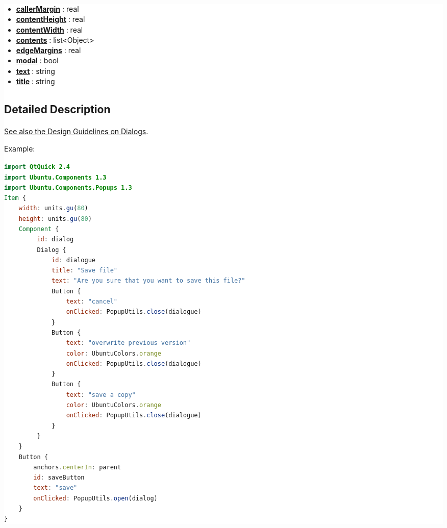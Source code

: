 -   ****[callerMargin](index.html#callerMargin-prop)**** : real
-   ****[contentHeight](index.html#contentHeight-prop)**** : real
-   ****[contentWidth](index.html#contentWidth-prop)**** : real
-   ****[contents](index.html#contents-prop)**** : list&lt;Object&gt;
-   ****[edgeMargins](index.html#edgeMargins-prop)**** : real
-   ****[modal](index.html#modal-prop)**** : bool
-   ****[text](index.html#text-prop)**** : string
-   ****[title](index.html#title-prop)**** : string

<span id="details"></span>
Detailed Description
--------------------

[See also the Design Guidelines on Dialogs](http://design.ubuntu.com/apps/building-blocks/dialog).

Example:

``` qml
import QtQuick 2.4
import Ubuntu.Components 1.3
import Ubuntu.Components.Popups 1.3
Item {
    width: units.gu(80)
    height: units.gu(80)
    Component {
         id: dialog
         Dialog {
             id: dialogue
             title: "Save file"
             text: "Are you sure that you want to save this file?"
             Button {
                 text: "cancel"
                 onClicked: PopupUtils.close(dialogue)
             }
             Button {
                 text: "overwrite previous version"
                 color: UbuntuColors.orange
                 onClicked: PopupUtils.close(dialogue)
             }
             Button {
                 text: "save a copy"
                 color: UbuntuColors.orange
                 onClicked: PopupUtils.close(dialogue)
             }
         }
    }
    Button {
        anchors.centerIn: parent
        id: saveButton
        text: "save"
        onClicked: PopupUtils.open(dialog)
    }
}
```
